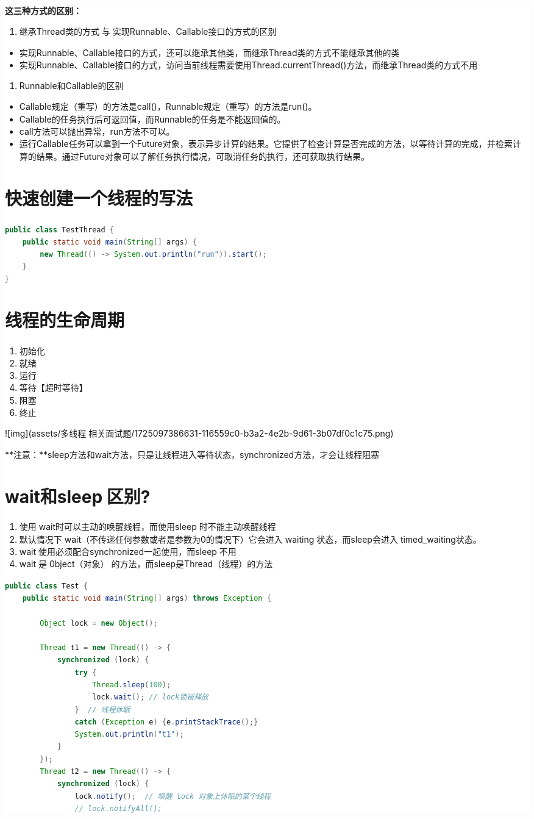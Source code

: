 **这三种方式的区别：**

1. 继承Thread类的方式 与 实现Runnable、Callable接口的方式的区别

- 实现Runnable、Callable接口的方式，还可以继承其他类，而继承Thread类的方式不能继承其他的类
- 实现Runnable、Callable接口的方式，访问当前线程需要使用Thread.currentThread()方法，而继承Thread类的方式不用

1. Runnable和Callable的区别

- Callable规定（重写）的方法是call()，Runnable规定（重写）的方法是run()。
- Callable的任务执行后可返回值，而Runnable的任务是不能返回值的。
- call方法可以抛出异常，run方法不可以。
- 运行Callable任务可以拿到一个Future对象，表示异步计算的结果。它提供了检查计算是否完成的方法，以等待计算的完成，并检索计算的结果。通过Future对象可以了解任务执行情况，可取消任务的执行，还可获取执行结果。

# 快速创建一个线程的写法

```java
public class TestThread {
    public static void main(String[] args) {
        new Thread(() -> System.out.println("run")).start();
    }
}
```

# 线程的生命周期

1. 初始化
2. 就绪
3. 运行
4. 等待【超时等待】
5. 阻塞
6. 终止

![img](assets/多线程 相关面试题/1725097386631-116559c0-b3a2-4e2b-9d61-3b07df0c1c75.png)

**注意：**sleep方法和wait方法，只是让线程进入等待状态，synchronized方法，才会让线程阻塞

# wait和sleep 区别?

1. 使用 wait时可以主动的唤醒线程，而使用sleep 时不能主动唤醒线程
2. 默认情况下 wait（不传递任何参数或者是参数为0的情况下）它会进入 waiting 状态，而sleep会进入 timed_waiting状态。
3. wait 使用必须配合synchronized一起使用，而sleep 不用
4. wait 是 0bject（对象） 的方法，而sleep是Thread（线程）的方法

```java
public class Test {
    public static void main(String[] args) throws Exception {

        Object lock = new Object();

        Thread t1 = new Thread(() -> {
            synchronized (lock) {
                try {
                    Thread.sleep(100);
                    lock.wait(); // lock锁被释放
                }  // 线程休眠
                catch (Exception e) {e.printStackTrace();}
                System.out.println("t1");
            }
        });
        Thread t2 = new Thread(() -> {
            synchronized (lock) {
                lock.notify();  // 唤醒 lock 对象上休眠的某个线程
                // lock.notifyAll();
```